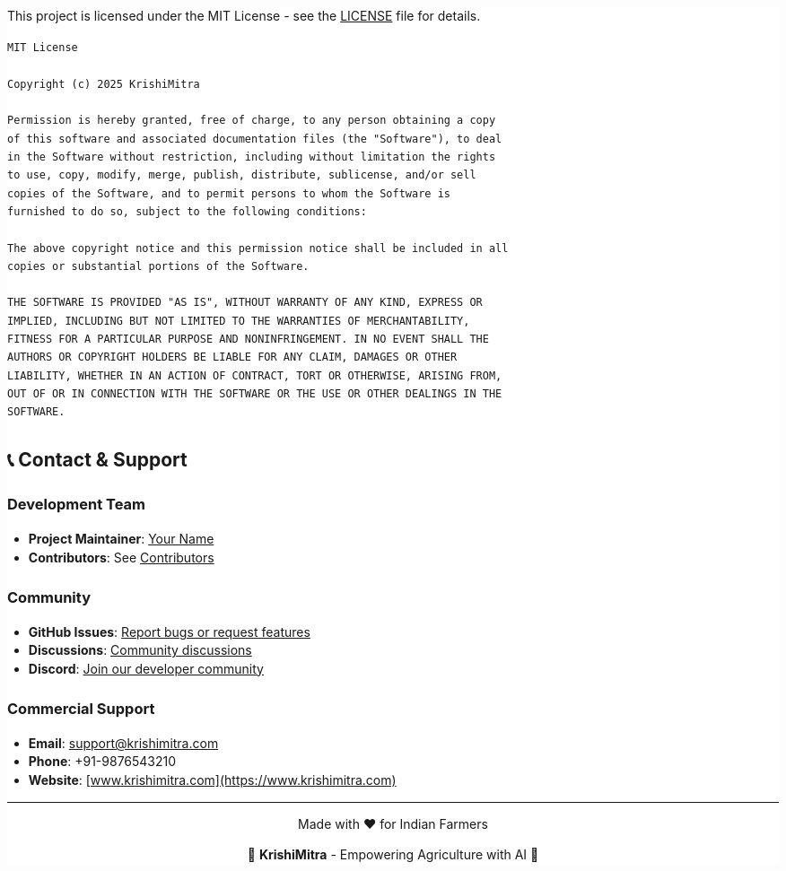 This project is licensed under the MIT License - see the [LICENSE](LICENSE) file for details.

```
MIT License

Copyright (c) 2025 KrishiMitra

Permission is hereby granted, free of charge, to any person obtaining a copy
of this software and associated documentation files (the "Software"), to deal
in the Software without restriction, including without limitation the rights
to use, copy, modify, merge, publish, distribute, sublicense, and/or sell
copies of the Software, and to permit persons to whom the Software is
furnished to do so, subject to the following conditions:

The above copyright notice and this permission notice shall be included in all
copies or substantial portions of the Software.

THE SOFTWARE IS PROVIDED "AS IS", WITHOUT WARRANTY OF ANY KIND, EXPRESS OR
IMPLIED, INCLUDING BUT NOT LIMITED TO THE WARRANTIES OF MERCHANTABILITY,
FITNESS FOR A PARTICULAR PURPOSE AND NONINFRINGEMENT. IN NO EVENT SHALL THE
AUTHORS OR COPYRIGHT HOLDERS BE LIABLE FOR ANY CLAIM, DAMAGES OR OTHER
LIABILITY, WHETHER IN AN ACTION OF CONTRACT, TORT OR OTHERWISE, ARISING FROM,
OUT OF OR IN CONNECTION WITH THE SOFTWARE OR THE USE OR OTHER DEALINGS IN THE
SOFTWARE.
```

## 📞 Contact & Support

### Development Team
- **Project Maintainer**: [Your Name](mailto:your.email@example.com)
- **Contributors**: See [Contributors](https://github.com/your-username/krishimitra/contributors)

### Community
- **GitHub Issues**: [Report bugs or request features](https://github.com/your-username/krishimitra/issues)
- **Discussions**: [Community discussions](https://github.com/your-username/krishimitra/discussions)
- **Discord**: [Join our developer community](https://discord.gg/krishimitra)

### Commercial Support
- **Email**: support@krishimitra.com
- **Phone**: +91-9876543210
- **Website**: [www.krishimitra.com](https://www.krishimitra.com)

---

<div align="center">
  <p>Made with ❤️ for Indian Farmers</p>
  <p>🌾 <strong>KrishiMitra</strong> - Empowering Agriculture with AI 🌾</p>
</div>
